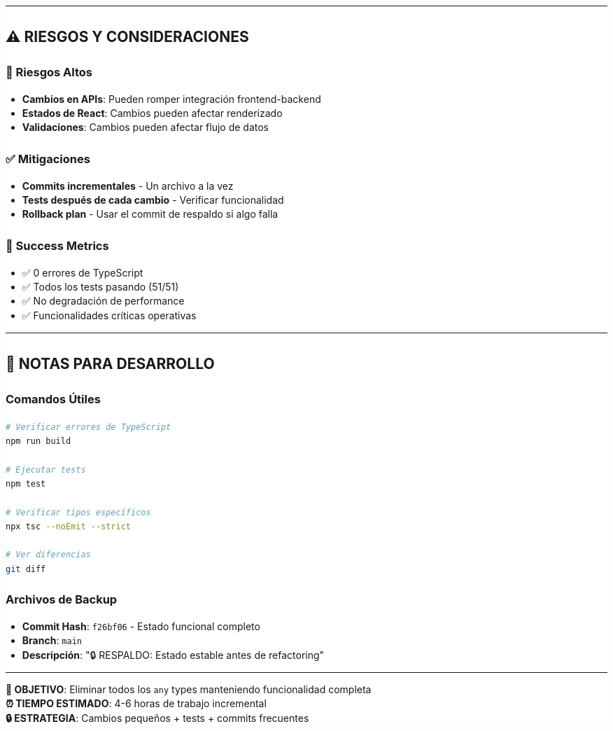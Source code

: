 
---

## ⚠️ **RIESGOS Y CONSIDERACIONES**

### **🚨 Riesgos Altos**
- **Cambios en APIs**: Pueden romper integración frontend-backend
- **Estados de React**: Cambios pueden afectar renderizado
- **Validaciones**: Cambios pueden afectar flujo de datos

### **✅ Mitigaciones**
- **Commits incrementales** - Un archivo a la vez
- **Tests después de cada cambio** - Verificar funcionalidad
- **Rollback plan** - Usar el commit de respaldo si algo falla

### **🎯 Success Metrics**
- ✅ 0 errores de TypeScript
- ✅ Todos los tests pasando (51/51)
- ✅ No degradación de performance
- ✅ Funcionalidades críticas operativas

---

## 📝 **NOTAS PARA DESARROLLO**

### **Comandos Útiles**
```bash
# Verificar errores de TypeScript
npm run build

# Ejecutar tests
npm test

# Verificar tipos específicos
npx tsc --noEmit --strict

# Ver diferencias
git diff
```

### **Archivos de Backup**
- **Commit Hash**: `f26bf06` - Estado funcional completo
- **Branch**: `main`
- **Descripción**: "🔒 RESPALDO: Estado estable antes de refactoring"

---

**🎯 OBJETIVO**: Eliminar todos los `any` types manteniendo funcionalidad completa  
**⏰ TIEMPO ESTIMADO**: 4-6 horas de trabajo incremental  
**🔒 ESTRATEGIA**: Cambios pequeños + tests + commits frecuentes
